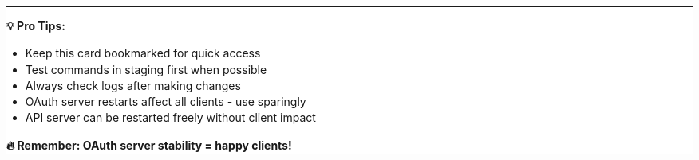 ```
```

---

**💡 Pro Tips:**
- Keep this card bookmarked for quick access
- Test commands in staging first when possible
- Always check logs after making changes
- OAuth server restarts affect all clients - use sparingly
- API server can be restarted freely without client impact

**🔥 Remember: OAuth server stability = happy clients!**